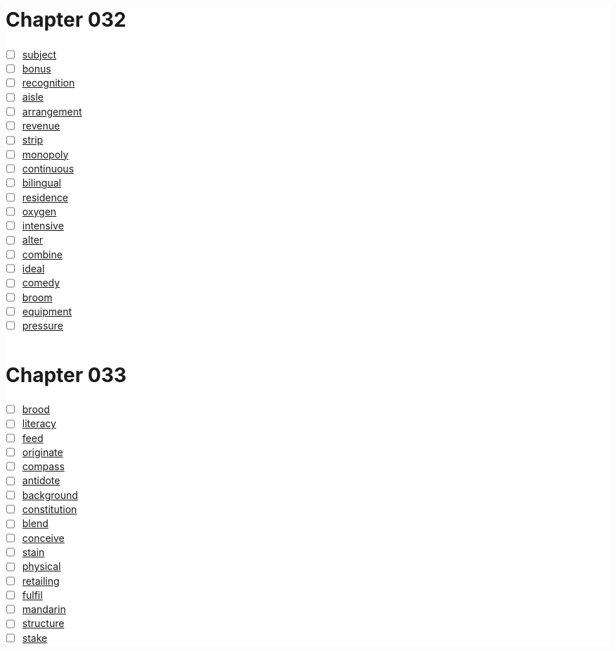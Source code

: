 # Chapter 032

- [ ] [subject](https://github.com/Tdahuyou/qwerty-learner-tools/blob/main/dict/IELTS_3/subject.md)
- [ ] [bonus](https://github.com/Tdahuyou/qwerty-learner-tools/blob/main/dict/IELTS_3/bonus.md)
- [ ] [recognition](https://github.com/Tdahuyou/qwerty-learner-tools/blob/main/dict/IELTS_3/recognition.md)
- [ ] [aisle](https://github.com/Tdahuyou/qwerty-learner-tools/blob/main/dict/IELTS_3/aisle.md)
- [ ] [arrangement](https://github.com/Tdahuyou/qwerty-learner-tools/blob/main/dict/IELTS_3/arrangement.md)
- [ ] [revenue](https://github.com/Tdahuyou/qwerty-learner-tools/blob/main/dict/IELTS_3/revenue.md)
- [ ] [strip](https://github.com/Tdahuyou/qwerty-learner-tools/blob/main/dict/IELTS_3/strip.md)
- [ ] [monopoly](https://github.com/Tdahuyou/qwerty-learner-tools/blob/main/dict/IELTS_3/monopoly.md)
- [ ] [continuous](https://github.com/Tdahuyou/qwerty-learner-tools/blob/main/dict/IELTS_3/continuous.md)
- [ ] [bilingual](https://github.com/Tdahuyou/qwerty-learner-tools/blob/main/dict/IELTS_3/bilingual.md)
- [ ] [residence](https://github.com/Tdahuyou/qwerty-learner-tools/blob/main/dict/IELTS_3/residence.md)
- [ ] [oxygen](https://github.com/Tdahuyou/qwerty-learner-tools/blob/main/dict/IELTS_3/oxygen.md)
- [ ] [intensive](https://github.com/Tdahuyou/qwerty-learner-tools/blob/main/dict/IELTS_3/intensive.md)
- [ ] [alter](https://github.com/Tdahuyou/qwerty-learner-tools/blob/main/dict/IELTS_3/alter.md)
- [ ] [combine](https://github.com/Tdahuyou/qwerty-learner-tools/blob/main/dict/IELTS_3/combine.md)
- [ ] [ideal](https://github.com/Tdahuyou/qwerty-learner-tools/blob/main/dict/IELTS_3/ideal.md)
- [ ] [comedy](https://github.com/Tdahuyou/qwerty-learner-tools/blob/main/dict/IELTS_3/comedy.md)
- [ ] [broom](https://github.com/Tdahuyou/qwerty-learner-tools/blob/main/dict/IELTS_3/broom.md)
- [ ] [equipment](https://github.com/Tdahuyou/qwerty-learner-tools/blob/main/dict/IELTS_3/equipment.md)
- [ ] [pressure](https://github.com/Tdahuyou/qwerty-learner-tools/blob/main/dict/IELTS_3/pressure.md)

# Chapter 033

- [ ] [brood](https://github.com/Tdahuyou/qwerty-learner-tools/blob/main/dict/IELTS_3/brood.md)
- [ ] [literacy](https://github.com/Tdahuyou/qwerty-learner-tools/blob/main/dict/IELTS_3/literacy.md)
- [ ] [feed](https://github.com/Tdahuyou/qwerty-learner-tools/blob/main/dict/IELTS_3/feed.md)
- [ ] [originate](https://github.com/Tdahuyou/qwerty-learner-tools/blob/main/dict/IELTS_3/originate.md)
- [ ] [compass](https://github.com/Tdahuyou/qwerty-learner-tools/blob/main/dict/IELTS_3/compass.md)
- [ ] [antidote](https://github.com/Tdahuyou/qwerty-learner-tools/blob/main/dict/IELTS_3/antidote.md)
- [ ] [background](https://github.com/Tdahuyou/qwerty-learner-tools/blob/main/dict/IELTS_3/background.md)
- [ ] [constitution](https://github.com/Tdahuyou/qwerty-learner-tools/blob/main/dict/IELTS_3/constitution.md)
- [ ] [blend](https://github.com/Tdahuyou/qwerty-learner-tools/blob/main/dict/IELTS_3/blend.md)
- [ ] [conceive](https://github.com/Tdahuyou/qwerty-learner-tools/blob/main/dict/IELTS_3/conceive.md)
- [ ] [stain](https://github.com/Tdahuyou/qwerty-learner-tools/blob/main/dict/IELTS_3/stain.md)
- [ ] [physical](https://github.com/Tdahuyou/qwerty-learner-tools/blob/main/dict/IELTS_3/physical.md)
- [ ] [retailing](https://github.com/Tdahuyou/qwerty-learner-tools/blob/main/dict/IELTS_3/retailing.md)
- [ ] [fulfil](https://github.com/Tdahuyou/qwerty-learner-tools/blob/main/dict/IELTS_3/fulfil.md)
- [ ] [mandarin](https://github.com/Tdahuyou/qwerty-learner-tools/blob/main/dict/IELTS_3/mandarin.md)
- [ ] [structure](https://github.com/Tdahuyou/qwerty-learner-tools/blob/main/dict/IELTS_3/structure.md)
- [ ] [stake](https://github.com/Tdahuyou/qwerty-learner-tools/blob/main/dict/IELTS_3/stake.md)